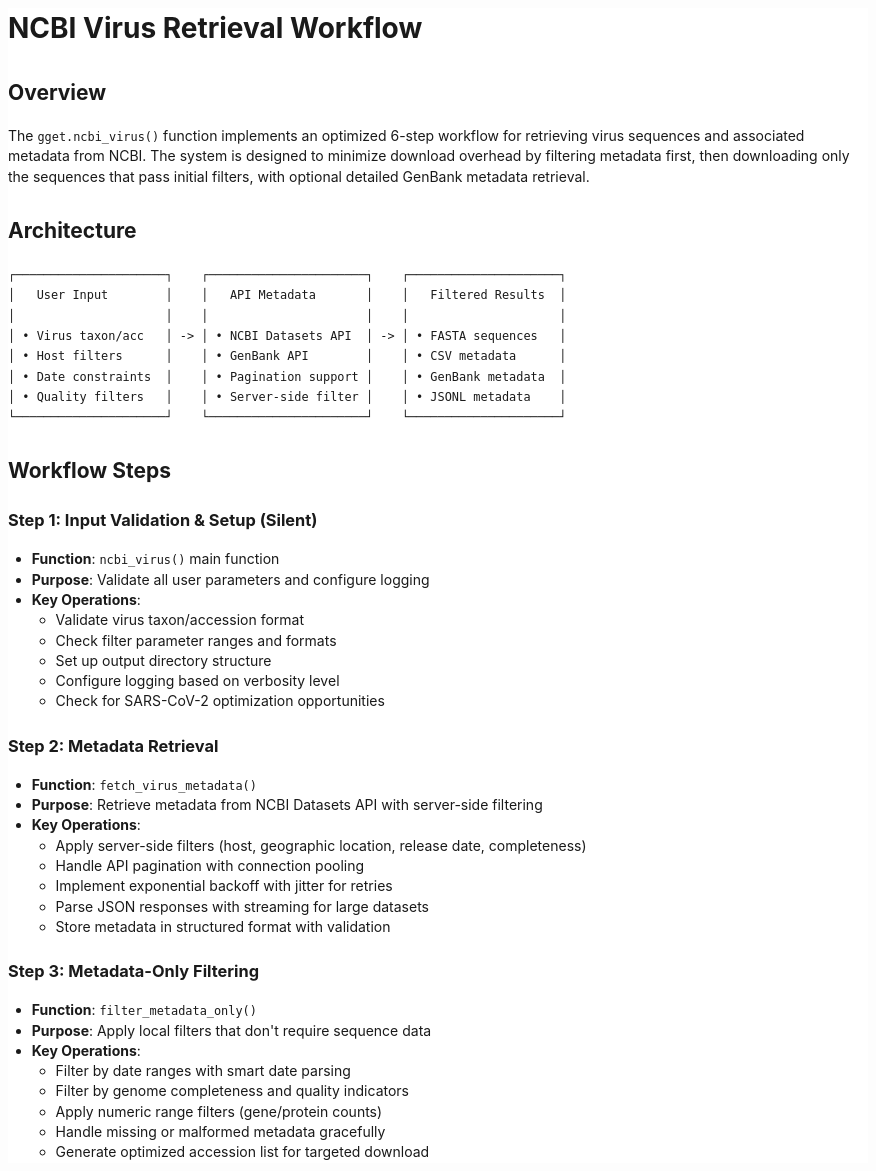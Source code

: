 # NCBI Virus Retrieval Workflow

## Overview

The `gget.ncbi_virus()` function implements an optimized 6-step workflow for retrieving virus sequences and associated metadata from NCBI. The system is designed to minimize download overhead by filtering metadata first, then downloading only the sequences that pass initial filters, with optional detailed GenBank metadata retrieval.

## Architecture

```
┌─────────────────────┐    ┌──────────────────────┐    ┌─────────────────────┐
│   User Input        │    │   API Metadata       │    │   Filtered Results  │
│                     │    │                      │    │                     │
│ • Virus taxon/acc   │ -> │ • NCBI Datasets API  │ -> │ • FASTA sequences   │
│ • Host filters      │    │ • GenBank API        │    │ • CSV metadata      │
│ • Date constraints  │    │ • Pagination support │    │ • GenBank metadata  │
│ • Quality filters   │    │ • Server-side filter │    │ • JSONL metadata    │
└─────────────────────┘    └──────────────────────┘    └─────────────────────┘
```

## Workflow Steps

### Step 1: Input Validation & Setup (Silent)
- **Function**: `ncbi_virus()` main function
- **Purpose**: Validate all user parameters and configure logging
- **Key Operations**:
  - Validate virus taxon/accession format
  - Check filter parameter ranges and formats
  - Set up output directory structure
  - Configure logging based on verbosity level
  - Check for SARS-CoV-2 optimization opportunities

### Step 2: Metadata Retrieval
- **Function**: `fetch_virus_metadata()`
- **Purpose**: Retrieve metadata from NCBI Datasets API with server-side filtering
- **Key Operations**:
  - Apply server-side filters (host, geographic location, release date, completeness)
  - Handle API pagination with connection pooling
  - Implement exponential backoff with jitter for retries
  - Parse JSON responses with streaming for large datasets
  - Store metadata in structured format with validation

### Step 3: Metadata-Only Filtering
- **Function**: `filter_metadata_only()`
- **Purpose**: Apply local filters that don't require sequence data
- **Key Operations**:
  - Filter by date ranges with smart date parsing
  - Filter by genome completeness and quality indicators
  - Apply numeric range filters (gene/protein counts)
  - Handle missing or malformed metadata gracefully
  - Generate optimized accession list for targeted download

